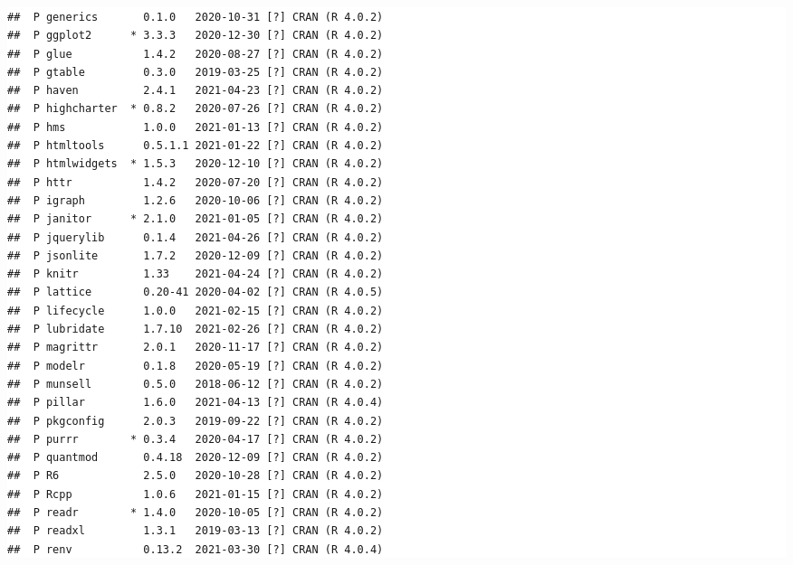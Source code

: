     ##  P generics       0.1.0   2020-10-31 [?] CRAN (R 4.0.2)
    ##  P ggplot2      * 3.3.3   2020-12-30 [?] CRAN (R 4.0.2)
    ##  P glue           1.4.2   2020-08-27 [?] CRAN (R 4.0.2)
    ##  P gtable         0.3.0   2019-03-25 [?] CRAN (R 4.0.2)
    ##  P haven          2.4.1   2021-04-23 [?] CRAN (R 4.0.2)
    ##  P highcharter  * 0.8.2   2020-07-26 [?] CRAN (R 4.0.2)
    ##  P hms            1.0.0   2021-01-13 [?] CRAN (R 4.0.2)
    ##  P htmltools      0.5.1.1 2021-01-22 [?] CRAN (R 4.0.2)
    ##  P htmlwidgets  * 1.5.3   2020-12-10 [?] CRAN (R 4.0.2)
    ##  P httr           1.4.2   2020-07-20 [?] CRAN (R 4.0.2)
    ##  P igraph         1.2.6   2020-10-06 [?] CRAN (R 4.0.2)
    ##  P janitor      * 2.1.0   2021-01-05 [?] CRAN (R 4.0.2)
    ##  P jquerylib      0.1.4   2021-04-26 [?] CRAN (R 4.0.2)
    ##  P jsonlite       1.7.2   2020-12-09 [?] CRAN (R 4.0.2)
    ##  P knitr          1.33    2021-04-24 [?] CRAN (R 4.0.2)
    ##  P lattice        0.20-41 2020-04-02 [?] CRAN (R 4.0.5)
    ##  P lifecycle      1.0.0   2021-02-15 [?] CRAN (R 4.0.2)
    ##  P lubridate      1.7.10  2021-02-26 [?] CRAN (R 4.0.2)
    ##  P magrittr       2.0.1   2020-11-17 [?] CRAN (R 4.0.2)
    ##  P modelr         0.1.8   2020-05-19 [?] CRAN (R 4.0.2)
    ##  P munsell        0.5.0   2018-06-12 [?] CRAN (R 4.0.2)
    ##  P pillar         1.6.0   2021-04-13 [?] CRAN (R 4.0.4)
    ##  P pkgconfig      2.0.3   2019-09-22 [?] CRAN (R 4.0.2)
    ##  P purrr        * 0.3.4   2020-04-17 [?] CRAN (R 4.0.2)
    ##  P quantmod       0.4.18  2020-12-09 [?] CRAN (R 4.0.2)
    ##  P R6             2.5.0   2020-10-28 [?] CRAN (R 4.0.2)
    ##  P Rcpp           1.0.6   2021-01-15 [?] CRAN (R 4.0.2)
    ##  P readr        * 1.4.0   2020-10-05 [?] CRAN (R 4.0.2)
    ##  P readxl         1.3.1   2019-03-13 [?] CRAN (R 4.0.2)
    ##  P renv           0.13.2  2021-03-30 [?] CRAN (R 4.0.4)